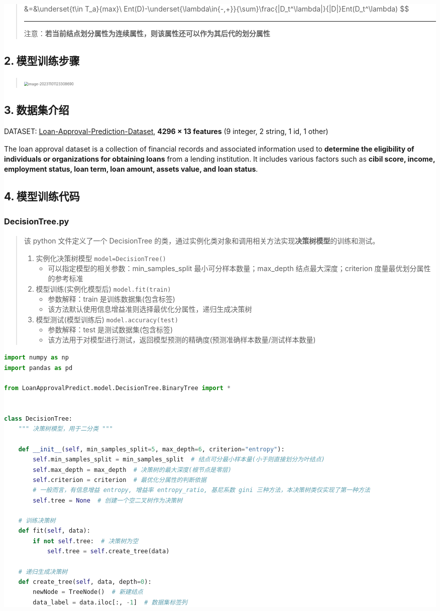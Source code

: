 >    &=&\underset{t\in T_a}{max}\ Ent(D)-\underset{\lambda\in\{-,+\}}{\sum}\frac{|D_t^\lambda|}{|D|}Ent(D_t^\lambda)
>    $$
>
> ---
>
> 注意：**若当前结点划分属性为连续属性，则该属性还可以作为其后代的划分属性**

## 2. 模型训练步骤

><img src="https://raw.githubusercontent.com/Nasir1423/blog-img/main/image-20231101123308690.png" alt="image-20231101123308690" style="zoom: 50%;" />

## 3. 数据集介绍

DATASET: [Loan-Approval-Prediction-Dataset](https://www.kaggle.com/datasets/architsharma01/loan-approval-prediction-dataset/data), **4296 × 13 features** (9 integer, 2 string, 1 id, 1 other)

The loan approval dataset is a collection of financial records and associated information used to **determine the eligibility of individuals or organizations for obtaining loans** from a lending institution. It includes various factors such as **cibil score, income, employment status, loan term, loan amount, assets value, and loan status**. 

## 4. 模型训练代码

### DecisionTree.py

> 该 python 文件定义了一个 DecisionTree 的类，通过实例化类对象和调用相关方法实现**决策树模型**的训练和测试。
>
> 1. 实例化决策树模型 `model=DecisionTree()`
>    - 可以指定模型的相关参数：min_samples_split 最小可分样本数量；max_depth 结点最大深度；criterion 度量最优划分属性的参考标准
> 2. 模型训练(实例化模型后) `model.fit(train)`
>    - 参数解释：train 是训练数据集(包含标签)
>    - 该方法默认使用信息增益准则选择最优化分属性，递归生成决策树
> 3. 模型测试(模型训练后) `model.accuracy(test)`
>    - 参数解释：test 是测试数据集(包含标签)
>    - 该方法用于对模型进行测试，返回模型预测的精确度(预测准确样本数量/测试样本数量)

```python
import numpy as np
import pandas as pd

from LoanApprovalPredict.model.DecisionTree.BinaryTree import *


class DecisionTree:
    """ 决策树模型，用于二分类 """

    def __init__(self, min_samples_split=5, max_depth=6, criterion="entropy"):
        self.min_samples_split = min_samples_split  # 结点可分最小样本量(小于则直接划分为叶结点)
        self.max_depth = max_depth  # 决策树的最大深度(根节点是零层)
        self.criterion = criterion  # 最优化分属性的判断依据
        # 一般而言，有信息增益 entropy, 增益率 entropy_ratio, 基尼系数 gini 三种方法，本决策树类仅实现了第一种方法
        self.tree = None  # 创建一个空二叉树作为决策树

    # 训练决策树
    def fit(self, data):
        if not self.tree:  # 决策树为空
            self.tree = self.create_tree(data)

    # 递归生成决策树
    def create_tree(self, data, depth=0):
        newNode = TreeNode()  # 新建结点
        data_label = data.iloc[:, -1]  # 数据集标签列
```